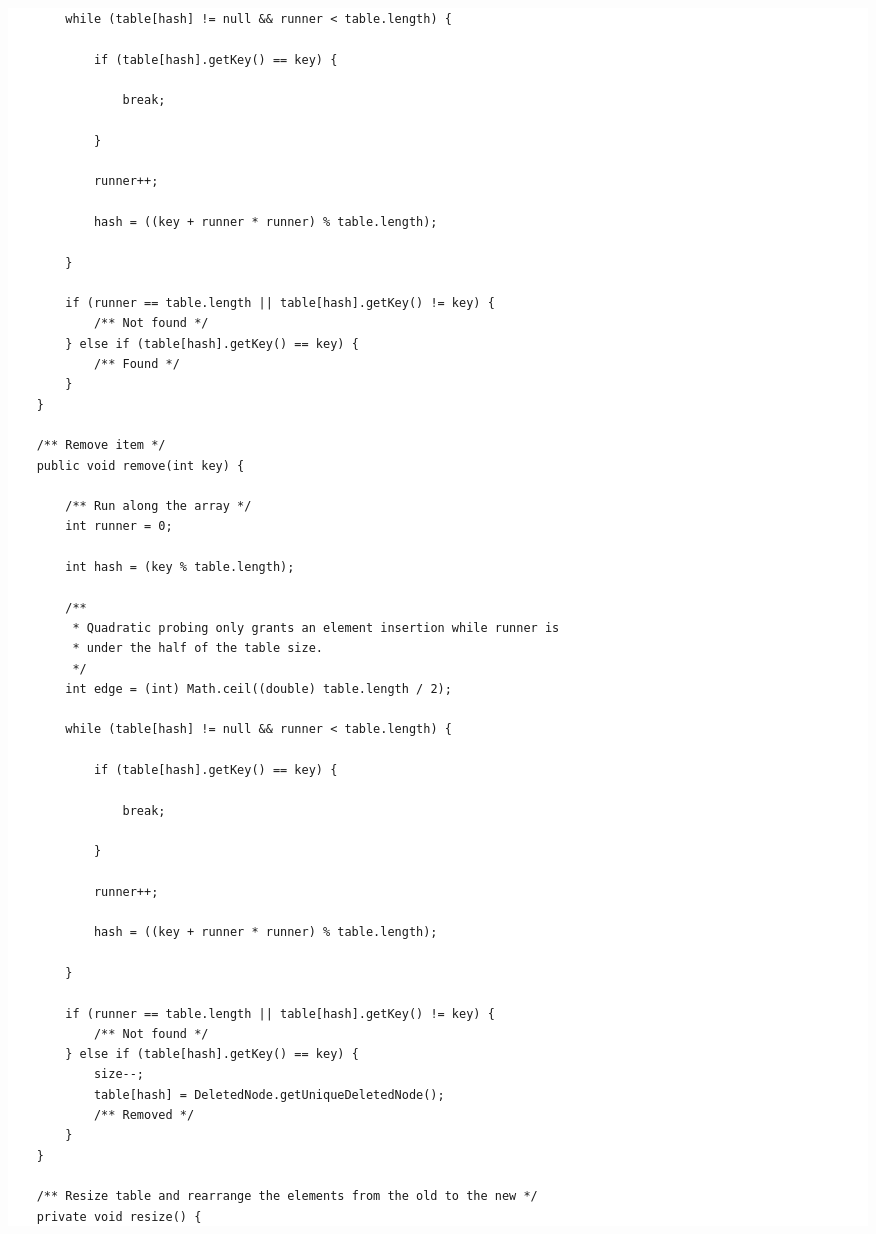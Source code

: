     		while (table[hash] != null && runner < table.length) {
    
    			if (table[hash].getKey() == key) {
    
    				break;
    
    			}
    
    			runner++;
    
    			hash = ((key + runner * runner) % table.length);
    
    		}
    
    		if (runner == table.length || table[hash].getKey() != key) {
    			/** Not found */
    		} else if (table[hash].getKey() == key) {
    			/** Found */
    		}
    	}
    
    	/** Remove item */
    	public void remove(int key) {
    
    		/** Run along the array */
    		int runner = 0;
    
    		int hash = (key % table.length);
    
    		/**
    		 * Quadratic probing only grants an element insertion while runner is
    		 * under the half of the table size.
    		 */
    		int edge = (int) Math.ceil((double) table.length / 2);
    
    		while (table[hash] != null && runner < table.length) {
    
    			if (table[hash].getKey() == key) {
    
    				break;
    
    			}
    
    			runner++;
    
    			hash = ((key + runner * runner) % table.length);
    
    		}
    
    		if (runner == table.length || table[hash].getKey() != key) {
    			/** Not found */
    		} else if (table[hash].getKey() == key) {
    			size--;
    			table[hash] = DeletedNode.getUniqueDeletedNode();
    			/** Removed */
    		}
    	}
    
    	/** Resize table and rearrange the elements from the old to the new */
    	private void resize() {
    

[0]: http://lab.leocardz.com/open-hashing
[1]: http://lab.leocardz.com/open-hashing-with-avl
[2]: http://lab.leocardz.com/closed-hashing
[3]: http://lab.leocardz.com/double-hashing
[4]: http://lab.leocardz.com/rehashing
[5]: http://lab.leocardz.com/half-open-hashing